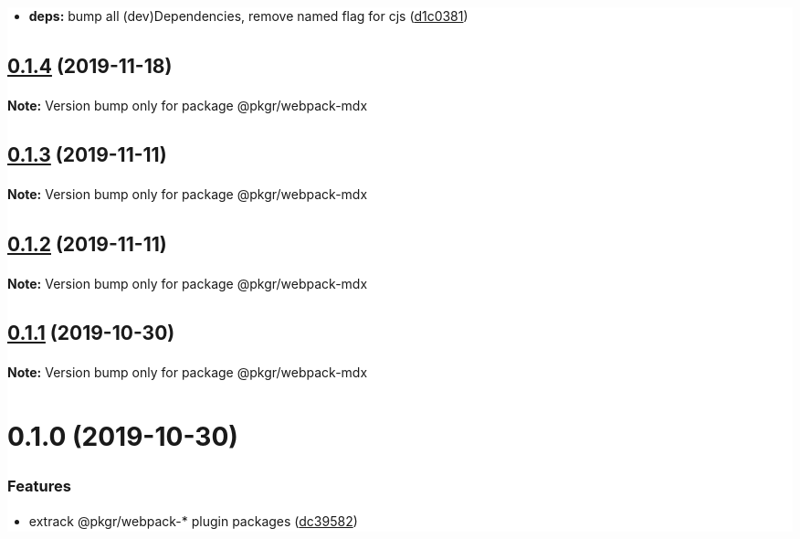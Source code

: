 - **deps:** bump all (dev)Dependencies, remove named flag for cjs ([d1c0381](https://github.com/un-ts/pkgr/commit/d1c03815fb0061065113be22c45e64443013d89c))

## [0.1.4](https://github.com/un-ts/pkgr/compare/@pkgr/webpack-mdx@0.1.3...@pkgr/webpack-mdx@0.1.4) (2019-11-18)

**Note:** Version bump only for package @pkgr/webpack-mdx

## [0.1.3](https://github.com/un-ts/pkgr/compare/@pkgr/webpack-mdx@0.1.2...@pkgr/webpack-mdx@0.1.3) (2019-11-11)

**Note:** Version bump only for package @pkgr/webpack-mdx

## [0.1.2](https://github.com/un-ts/pkgr/compare/@pkgr/webpack-mdx@0.1.1...@pkgr/webpack-mdx@0.1.2) (2019-11-11)

**Note:** Version bump only for package @pkgr/webpack-mdx

## [0.1.1](https://github.com/un-ts/pkgr/compare/@pkgr/webpack-mdx@0.1.0...@pkgr/webpack-mdx@0.1.1) (2019-10-30)

**Note:** Version bump only for package @pkgr/webpack-mdx

# 0.1.0 (2019-10-30)

### Features

- extrack @pkgr/webpack-\* plugin packages ([dc39582](https://github.com/un-ts/pkgr/commit/dc39582f16f49cb5067fce5a1d95eb78966246b6))
